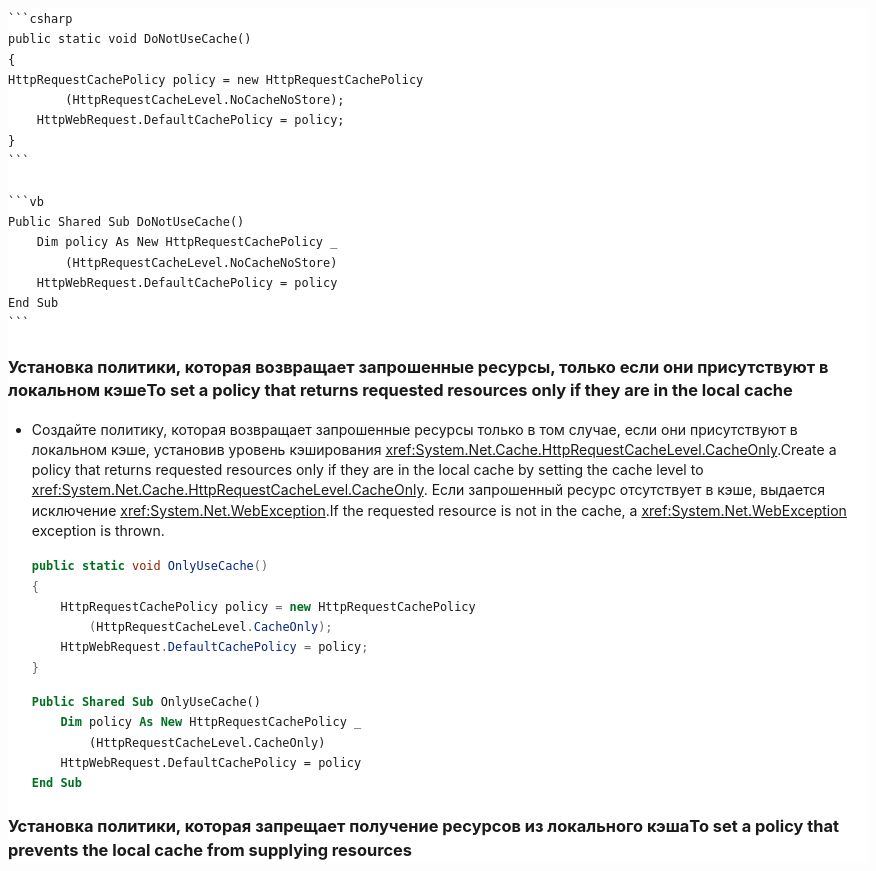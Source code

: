     ```csharp  
    public static void DoNotUseCache()  
    {  
    HttpRequestCachePolicy policy = new HttpRequestCachePolicy   
            (HttpRequestCacheLevel.NoCacheNoStore);  
        HttpWebRequest.DefaultCachePolicy = policy;  
    }  
    ```  
  
    ```vb  
    Public Shared Sub DoNotUseCache()  
        Dim policy As New HttpRequestCachePolicy _  
            (HttpRequestCacheLevel.NoCacheNoStore)  
        HttpWebRequest.DefaultCachePolicy = policy  
    End Sub  
    ```  
  
### <a name="to-set-a-policy-that-returns-requested-resources-only-if-they-are-in-the-local-cache"></a><span data-ttu-id="c40e1-115">Установка политики, которая возвращает запрошенные ресурсы, только если они присутствуют в локальном кэше</span><span class="sxs-lookup"><span data-stu-id="c40e1-115">To set a policy that returns requested resources only if they are in the local cache</span></span>  
  
-   <span data-ttu-id="c40e1-116">Создайте политику, которая возвращает запрошенные ресурсы только в том случае, если они присутствуют в локальном кэше, установив уровень кэширования <xref:System.Net.Cache.HttpRequestCacheLevel.CacheOnly>.</span><span class="sxs-lookup"><span data-stu-id="c40e1-116">Create a policy that returns requested resources only if they are in the local cache by setting the cache level to <xref:System.Net.Cache.HttpRequestCacheLevel.CacheOnly>.</span></span> <span data-ttu-id="c40e1-117">Если запрошенный ресурс отсутствует в кэше, выдается исключение <xref:System.Net.WebException>.</span><span class="sxs-lookup"><span data-stu-id="c40e1-117">If the requested resource is not in the cache, a <xref:System.Net.WebException> exception is thrown.</span></span>  
  
    ```csharp  
    public static void OnlyUseCache()  
    {  
        HttpRequestCachePolicy policy = new HttpRequestCachePolicy   
            (HttpRequestCacheLevel.CacheOnly);  
        HttpWebRequest.DefaultCachePolicy = policy;  
    }  
    ```  
  
    ```vb  
    Public Shared Sub OnlyUseCache()  
        Dim policy As New HttpRequestCachePolicy _  
            (HttpRequestCacheLevel.CacheOnly)  
        HttpWebRequest.DefaultCachePolicy = policy  
    End Sub  
    ```  
  
### <a name="to-set-a-policy-that-prevents-the-local-cache-from-supplying-resources"></a><span data-ttu-id="c40e1-118">Установка политики, которая запрещает получение ресурсов из локального кэша</span><span class="sxs-lookup"><span data-stu-id="c40e1-118">To set a policy that prevents the local cache from supplying resources</span></span>  
  
